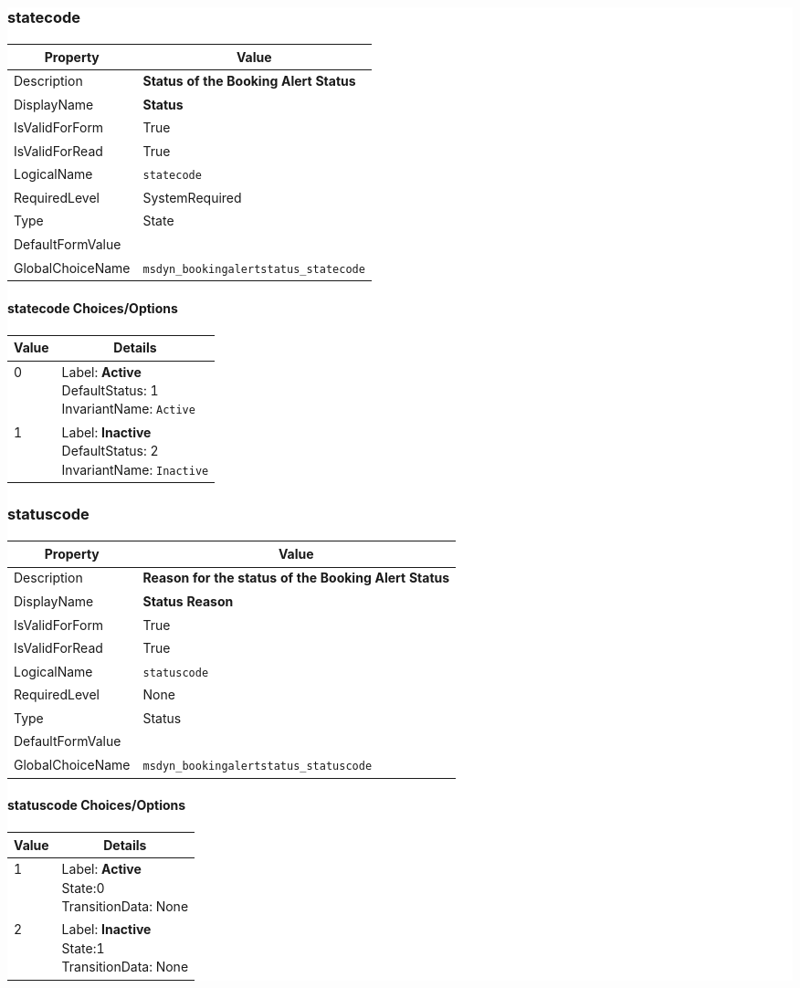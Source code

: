 ### <a name="BKMK_statecode"></a> statecode

|Property|Value|
|---|---|
|Description|**Status of the Booking Alert Status**|
|DisplayName|**Status**|
|IsValidForForm|True|
|IsValidForRead|True|
|LogicalName|`statecode`|
|RequiredLevel|SystemRequired|
|Type|State|
|DefaultFormValue||
|GlobalChoiceName|`msdyn_bookingalertstatus_statecode`|

#### statecode Choices/Options

|Value|Details|
|---|---|
|0|Label: **Active**<br />DefaultStatus: 1<br />InvariantName: `Active`|
|1|Label: **Inactive**<br />DefaultStatus: 2<br />InvariantName: `Inactive`|

### <a name="BKMK_statuscode"></a> statuscode

|Property|Value|
|---|---|
|Description|**Reason for the status of the Booking Alert Status**|
|DisplayName|**Status Reason**|
|IsValidForForm|True|
|IsValidForRead|True|
|LogicalName|`statuscode`|
|RequiredLevel|None|
|Type|Status|
|DefaultFormValue||
|GlobalChoiceName|`msdyn_bookingalertstatus_statuscode`|

#### statuscode Choices/Options

|Value|Details|
|---|---|
|1|Label: **Active**<br />State:0<br />TransitionData: None|
|2|Label: **Inactive**<br />State:1<br />TransitionData: None|
